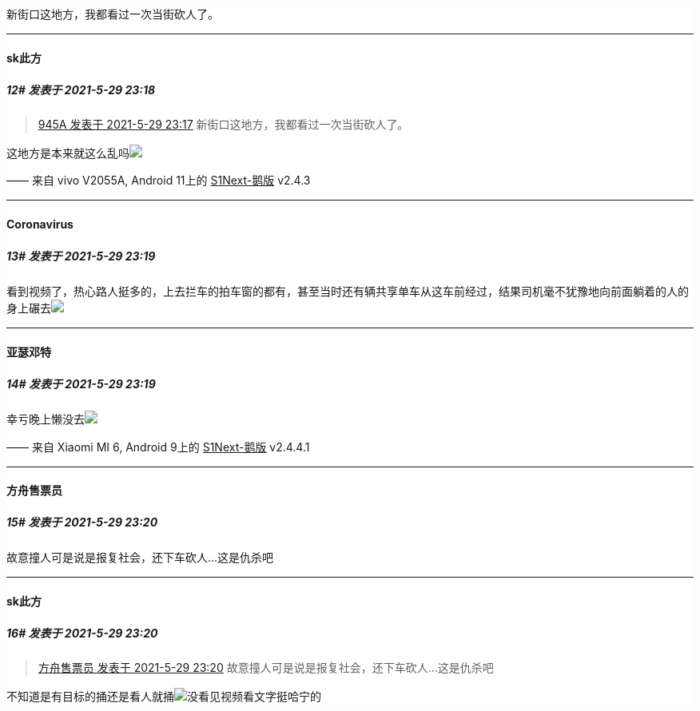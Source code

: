 
新街口这地方，我都看过一次当街砍人了。


*****

####  sk此方  
##### 12#       发表于 2021-5-29 23:18


<blockquote><a href="httphttps://bbs.saraba1st.com/2b/forum.php?mod=redirect&amp;goto=findpost&amp;pid=51415689&amp;ptid=2006871" target="_blank">945A 发表于 2021-5-29 23:17</a>
新街口这地方，我都看过一次当街砍人了。</blockquote>
这地方是本来就这么乱吗<img src="https://static.saraba1st.com/image/smiley/face2017/009.gif" referrerpolicy="no-referrer">

—— 来自 vivo V2055A, Android 11上的 [S1Next-鹅版](https://github.com/ykrank/S1-Next/releases) v2.4.3


*****

####  Coronavirus  
##### 13#       发表于 2021-5-29 23:19


看到视频了，热心路人挺多的，上去拦车的拍车窗的都有，甚至当时还有辆共享单车从这车前经过，结果司机毫不犹豫地向前面躺着的人的身上碾去<img src="https://static.saraba1st.com/image/smiley/face2017/001.png" referrerpolicy="no-referrer">


*****

####  亚瑟邓特  
##### 14#       发表于 2021-5-29 23:19


幸亏晚上懒没去<img src="https://static.saraba1st.com/image/smiley/face2017/003.png" referrerpolicy="no-referrer">

—— 来自 Xiaomi MI 6, Android 9上的 [S1Next-鹅版](https://github.com/ykrank/S1-Next/releases) v2.4.4.1


*****

####  方舟售票员  
##### 15#       发表于 2021-5-29 23:20


故意撞人可是说是报复社会，还下车砍人...这是仇杀吧


*****

####  sk此方  
##### 16#       发表于 2021-5-29 23:20


<blockquote><a href="httphttps://bbs.saraba1st.com/2b/forum.php?mod=redirect&amp;goto=findpost&amp;pid=51415708&amp;ptid=2006871" target="_blank">方舟售票员 发表于 2021-5-29 23:20</a>
故意撞人可是说是报复社会，还下车砍人...这是仇杀吧</blockquote>
不知道是有目标的捅还是看人就捅<img src="https://static.saraba1st.com/image/smiley/face2017/004.gif" referrerpolicy="no-referrer">没看见视频看文字挺哈宁的
